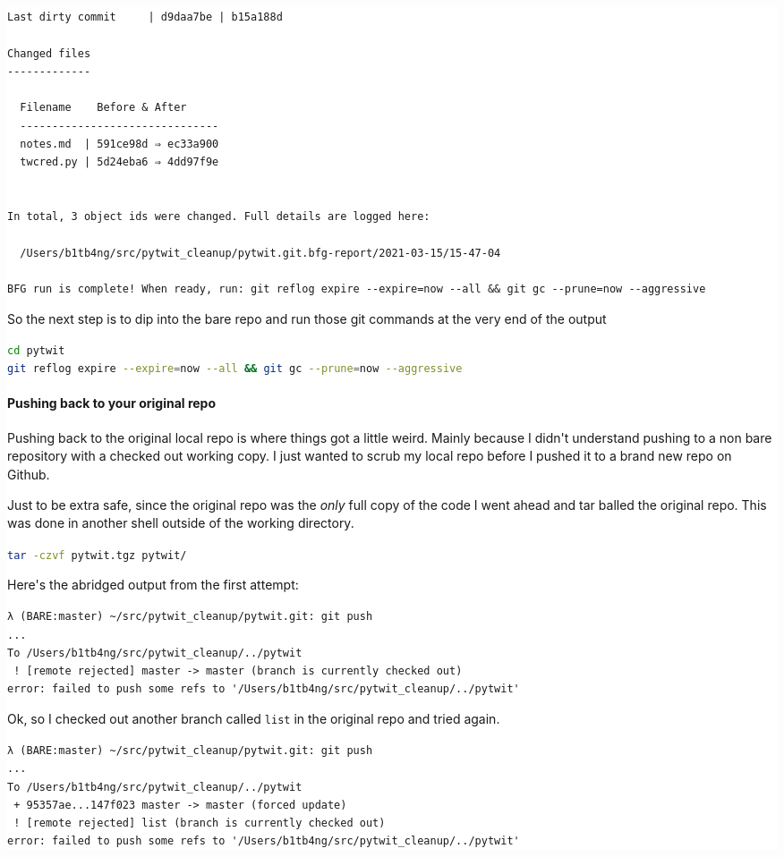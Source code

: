 ```text
Last dirty commit     | d9daa7be | b15a188d

Changed files
-------------

  Filename    Before & After
  -------------------------------
  notes.md  | 591ce98d ⇒ ec33a900
  twcred.py | 5d24eba6 ⇒ 4dd97f9e


In total, 3 object ids were changed. Full details are logged here:

  /Users/b1tb4ng/src/pytwit_cleanup/pytwit.git.bfg-report/2021-03-15/15-47-04

BFG run is complete! When ready, run: git reflog expire --expire=now --all && git gc --prune=now --aggressive
```

So the next step is to dip into the bare repo and run those git commands at the very end of the output

```bash
cd pytwit
git reflog expire --expire=now --all && git gc --prune=now --aggressive
```


#### Pushing back to your original repo

Pushing back to the original local repo is where things got a little weird. Mainly because I didn't understand pushing to a non bare repository with a checked out working copy. I just wanted to scrub my local repo before I pushed it to a brand new repo on Github.

Just to be extra safe, since the original repo was the *only* full copy of the code I went ahead and tar balled the original repo. This was done in another shell outside of the working directory.

```bash
tar -czvf pytwit.tgz pytwit/
```

Here's the abridged output from the first attempt:

```
λ (BARE:master) ~/src/pytwit_cleanup/pytwit.git: git push
...
To /Users/b1tb4ng/src/pytwit_cleanup/../pytwit
 ! [remote rejected] master -> master (branch is currently checked out)
error: failed to push some refs to '/Users/b1tb4ng/src/pytwit_cleanup/../pytwit'
```

Ok, so I checked out another branch called `list` in the original repo and tried again.

```
λ (BARE:master) ~/src/pytwit_cleanup/pytwit.git: git push
...
To /Users/b1tb4ng/src/pytwit_cleanup/../pytwit
 + 95357ae...147f023 master -> master (forced update)
 ! [remote rejected] list (branch is currently checked out)
error: failed to push some refs to '/Users/b1tb4ng/src/pytwit_cleanup/../pytwit'
```
